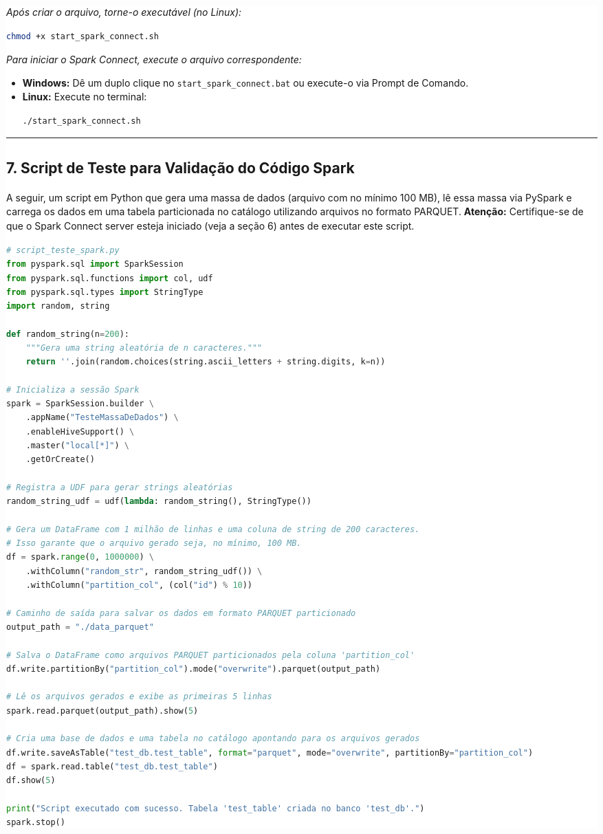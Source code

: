 *Após criar o arquivo, torne-o executável (no Linux):*
```bash
chmod +x start_spark_connect.sh
```

*Para iniciar o Spark Connect, execute o arquivo correspondente:*
- **Windows:** Dê um duplo clique no `start_spark_connect.bat` ou execute-o via Prompt de Comando.
- **Linux:** Execute no terminal:
  ```bash
  ./start_spark_connect.sh
  ```

---

## 7. Script de Teste para Validação do Código Spark

A seguir, um script em Python que gera uma massa de dados (arquivo com no mínimo 100 MB), lê essa massa via PySpark e carrega os dados em uma tabela particionada no catálogo utilizando arquivos no formato PARQUET. **Atenção:** Certifique-se de que o Spark Connect server esteja iniciado (veja a seção 6) antes de executar este script.

```python
# script_teste_spark.py
from pyspark.sql import SparkSession
from pyspark.sql.functions import col, udf
from pyspark.sql.types import StringType
import random, string

def random_string(n=200):
    """Gera uma string aleatória de n caracteres."""
    return ''.join(random.choices(string.ascii_letters + string.digits, k=n))

# Inicializa a sessão Spark
spark = SparkSession.builder \
    .appName("TesteMassaDeDados") \
    .enableHiveSupport() \
    .master("local[*]") \
    .getOrCreate()

# Registra a UDF para gerar strings aleatórias
random_string_udf = udf(lambda: random_string(), StringType())

# Gera um DataFrame com 1 milhão de linhas e uma coluna de string de 200 caracteres.
# Isso garante que o arquivo gerado seja, no mínimo, 100 MB.
df = spark.range(0, 1000000) \
    .withColumn("random_str", random_string_udf()) \
    .withColumn("partition_col", (col("id") % 10))

# Caminho de saída para salvar os dados em formato PARQUET particionado
output_path = "./data_parquet"

# Salva o DataFrame como arquivos PARQUET particionados pela coluna 'partition_col'
df.write.partitionBy("partition_col").mode("overwrite").parquet(output_path)

# Lê os arquivos gerados e exibe as primeiras 5 linhas
spark.read.parquet(output_path).show(5)

# Cria uma base de dados e uma tabela no catálogo apontando para os arquivos gerados
df.write.saveAsTable("test_db.test_table", format="parquet", mode="overwrite", partitionBy="partition_col")
df = spark.read.table("test_db.test_table")
df.show(5)

print("Script executado com sucesso. Tabela 'test_table' criada no banco 'test_db'.")
spark.stop()
```